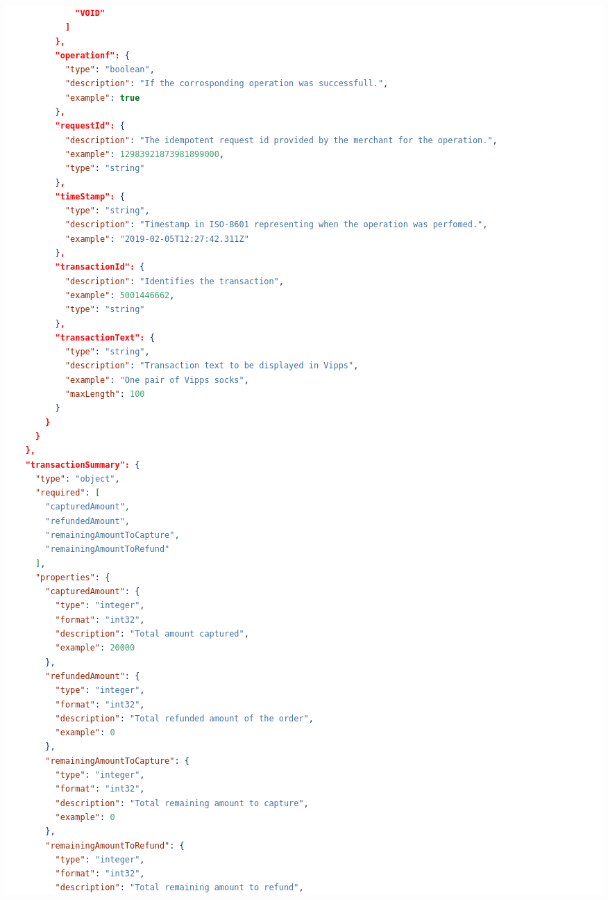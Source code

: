 ```json
              "VOID"
            ]
          },
          "operationf": {
            "type": "boolean",
            "description": "If the corrosponding operation was successfull.",
            "example": true
          },
          "requestId": {
            "description": "The idempotent request id provided by the merchant for the operation.",
            "example": 12983921873981899000,
            "type": "string"
          },
          "timeStamp": {
            "type": "string",
            "description": "Timestamp in ISO-8601 representing when the operation was perfomed.",
            "example": "2019-02-05T12:27:42.311Z"
          },
          "transactionId": {
            "description": "Identifies the transaction",
            "example": 5001446662,
            "type": "string"
          },
          "transactionText": {
            "type": "string",
            "description": "Transaction text to be displayed in Vipps",
            "example": "One pair of Vipps socks",
            "maxLength": 100
          }
        }
      }
    },
    "transactionSummary": {
      "type": "object",
      "required": [
        "capturedAmount",
        "refundedAmount",
        "remainingAmountToCapture",
        "remainingAmountToRefund"
      ],
      "properties": {
        "capturedAmount": {
          "type": "integer",
          "format": "int32",
          "description": "Total amount captured",
          "example": 20000
        },
        "refundedAmount": {
          "type": "integer",
          "format": "int32",
          "description": "Total refunded amount of the order",
          "example": 0
        },
        "remainingAmountToCapture": {
          "type": "integer",
          "format": "int32",
          "description": "Total remaining amount to capture",
          "example": 0
        },
        "remainingAmountToRefund": {
          "type": "integer",
          "format": "int32",
          "description": "Total remaining amount to refund",
```